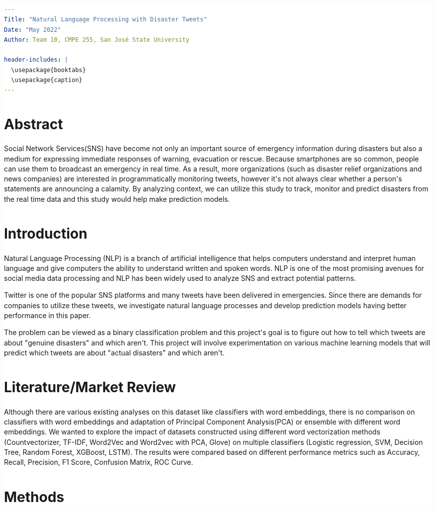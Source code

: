 ```yaml
---
Title: "Natural Language Processing with Disaster Tweets"
Date: "May 2022"
Author: Team 10, CMPE 255, San José State University

header-includes: |
  \usepackage{booktabs}
  \usepackage{caption}
---
```


# Abstract

Social Network Services(SNS) have become not only an important source of emergency information during disasters but also a medium for expressing immediate responses of warning, evacuation or rescue. Because smartphones are so common, people can use them to broadcast an emergency in real time. As a result, more organizations (such as disaster relief organizations and news companies) are interested in programmatically monitoring tweets, however it's not always clear whether a person's statements are announcing a calamity. By analyzing context, we can utilize this study to track, monitor and predict disasters from the real time data and this study would help make prediction models.


# Introduction

Natural Language Processing (NLP) is a branch of artificial intelligence that helps computers understand and interpret human language and give computers the ability to understand written and spoken words. NLP is one of the most promising avenues for social media data processing and NLP has been widely used to analyze SNS and extract potential patterns.

Twitter is one of the popular SNS platforms and many tweets have been delivered in emergencies. Since there are demands for companies to utilize these tweets, we investigate natural language processes and develop prediction models having better performance in this paper.

The problem can be viewed as a binary classification problem and this project's goal is to figure out how to tell which tweets are about "genuine disasters" and which aren't. This project will involve experimentation on various machine learning models that will predict which tweets are about "actual disasters" and which aren't.

# Literature/Market Review

Although there are various existing analyses on this dataset like classifiers with word embeddings, there is no comparison on classifiers with word embeddings and adaptation of Principal Component Analysis(PCA) or ensemble with different word embeddings. We wanted to explore the impact of datasets constructed using different word vectorization methods (Countvectorizer, TF-IDF, Word2Vec and Word2vec with PCA, Glove) on multiple classifiers (Logistic regression, SVM, Decision Tree, Random Forest, XGBoost, LSTM). The results were compared based on different performance metrics such as Accuracy, Recall, Precision, F1 Score, Confusion Matrix, ROC Curve.
 

# Methods
